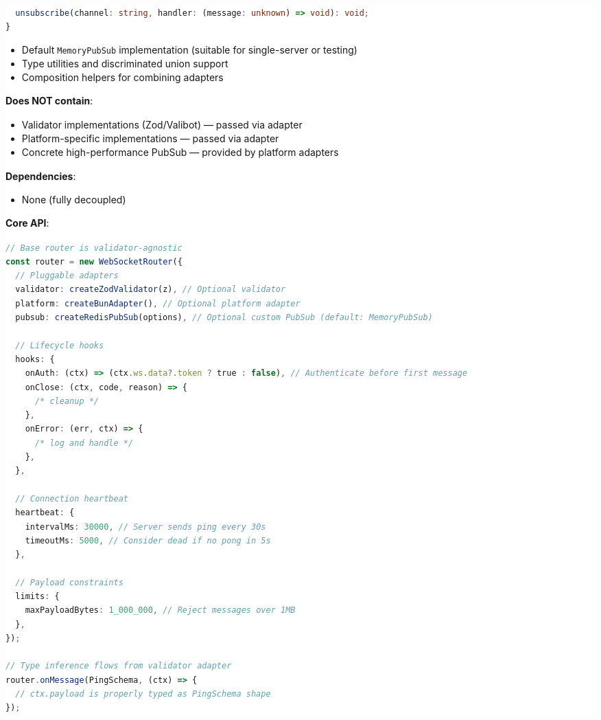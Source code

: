   ```typescript
    unsubscribe(channel: string, handler: (message: unknown) => void): void;
  }
  ```
- Default `MemoryPubSub` implementation (suitable for single-server or testing)
- Type utilities and discriminated union support
- Composition helpers for combining adapters

**Does NOT contain**:

- Validator implementations (Zod/Valibot) — passed via adapter
- Platform-specific implementations — passed via adapter
- Concrete high-performance PubSub — provided by platform adapters

**Dependencies**:

- None (fully decoupled)

**Core API**:

```typescript
// Base router is validator-agnostic
const router = new WebSocketRouter({
  // Pluggable adapters
  validator: createZodValidator(z), // Optional validator
  platform: createBunAdapter(), // Optional platform adapter
  pubsub: createRedisPubSub(options), // Optional custom PubSub (default: MemoryPubSub)

  // Lifecycle hooks
  hooks: {
    onAuth: (ctx) => (ctx.ws.data?.token ? true : false), // Authenticate before first message
    onClose: (ctx, code, reason) => {
      /* cleanup */
    },
    onError: (err, ctx) => {
      /* log and handle */
    },
  },

  // Connection heartbeat
  heartbeat: {
    intervalMs: 30000, // Server sends ping every 30s
    timeoutMs: 5000, // Consider dead if no pong in 5s
  },

  // Payload constraints
  limits: {
    maxPayloadBytes: 1_000_000, // Reject messages over 1MB
  },
});

// Type inference flows from validator adapter
router.onMessage(PingSchema, (ctx) => {
  // ctx.payload is properly typed as PingSchema shape
});
```
